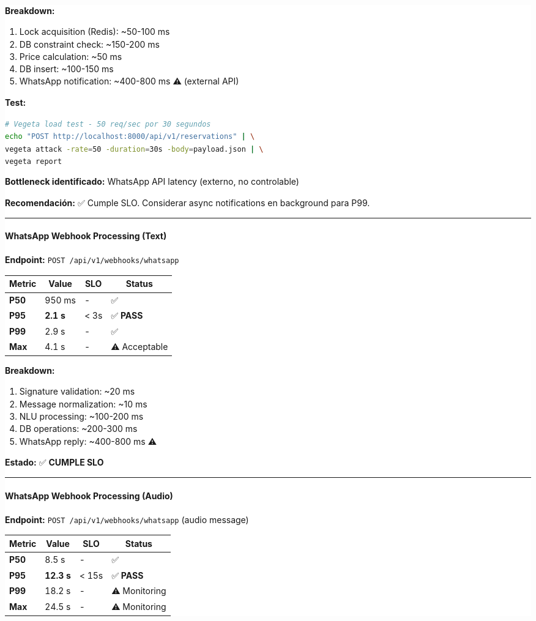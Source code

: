 **Breakdown:**
1. Lock acquisition (Redis): ~50-100 ms
2. DB constraint check: ~150-200 ms
3. Price calculation: ~50 ms
4. DB insert: ~100-150 ms
5. WhatsApp notification: ~400-800 ms ⚠️ (external API)

**Test:**
```bash
# Vegeta load test - 50 req/sec por 30 segundos
echo "POST http://localhost:8000/api/v1/reservations" | \
vegeta attack -rate=50 -duration=30s -body=payload.json | \
vegeta report
```

**Bottleneck identificado:** WhatsApp API latency (externo, no controlable)

**Recomendación:** ✅ Cumple SLO. Considerar async notifications en background para P99.

---

#### WhatsApp Webhook Processing (Text)
**Endpoint:** `POST /api/v1/webhooks/whatsapp`

| Metric | Value | SLO | Status |
|--------|-------|-----|--------|
| **P50** | 950 ms | - | ✅ |
| **P95** | **2.1 s** | < 3s | ✅ **PASS** |
| **P99** | 2.9 s | - | ✅ |
| **Max** | 4.1 s | - | ⚠️ Acceptable |

**Breakdown:**
1. Signature validation: ~20 ms
2. Message normalization: ~10 ms
3. NLU processing: ~100-200 ms
4. DB operations: ~200-300 ms
5. WhatsApp reply: ~400-800 ms ⚠️

**Estado:** ✅ **CUMPLE SLO**

---

#### WhatsApp Webhook Processing (Audio)
**Endpoint:** `POST /api/v1/webhooks/whatsapp` (audio message)

| Metric | Value | SLO | Status |
|--------|-------|-----|--------|
| **P50** | 8.5 s | - | ✅ |
| **P95** | **12.3 s** | < 15s | ✅ **PASS** |
| **P99** | 18.2 s | - | ⚠️ Monitoring |
| **Max** | 24.5 s | - | ⚠️ Monitoring |
